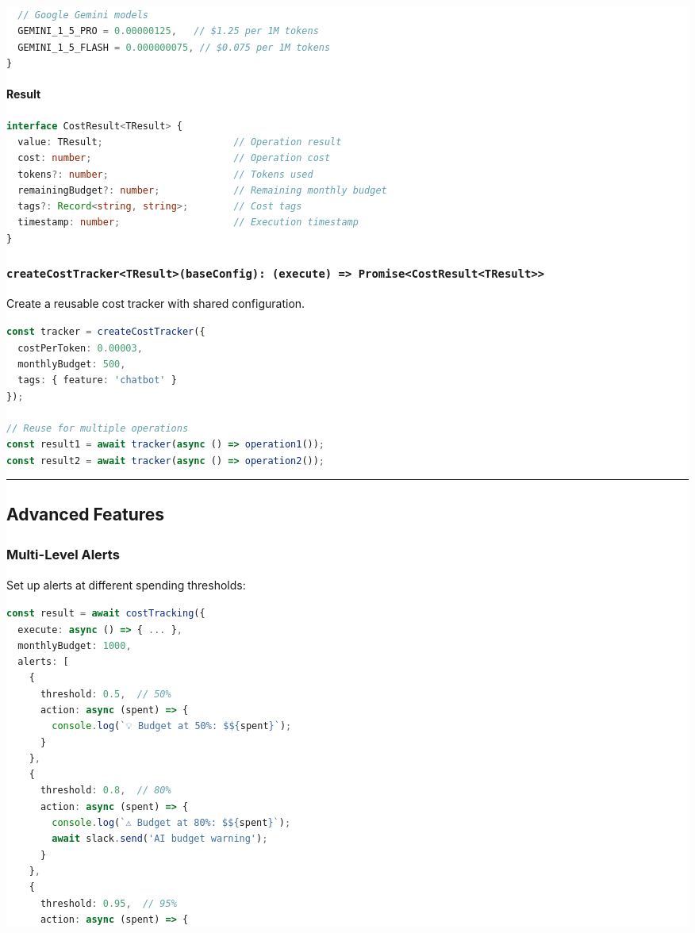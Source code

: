 ```typescript
  // Google Gemini models
  GEMINI_1_5_PRO = 0.00000125,   // $1.25 per 1M tokens
  GEMINI_1_5_FLASH = 0.000000075, // $0.075 per 1M tokens
}
```

#### Result

```typescript
interface CostResult<TResult> {
  value: TResult;                       // Operation result
  cost: number;                         // Operation cost
  tokens?: number;                      // Tokens used
  remainingBudget?: number;             // Remaining monthly budget
  tags?: Record<string, string>;        // Cost tags
  timestamp: number;                    // Execution timestamp
}
```

### `createCostTracker<TResult>(baseConfig): (execute) => Promise<CostResult<TResult>>`

Create a reusable cost tracker with shared configuration.

```typescript
const tracker = createCostTracker({
  costPerToken: 0.00003,
  monthlyBudget: 500,
  tags: { feature: 'chatbot' }
});

// Reuse for multiple operations
const result1 = await tracker(async () => operation1());
const result2 = await tracker(async () => operation2());
```

---

## Advanced Features

### Multi-Level Alerts

Set up alerts at different spending thresholds:

```typescript
const result = await costTracking({
  execute: async () => { ... },
  monthlyBudget: 1000,
  alerts: [
    {
      threshold: 0.5,  // 50%
      action: async (spent) => {
        console.log(`💡 Budget at 50%: $${spent}`);
      }
    },
    {
      threshold: 0.8,  // 80%
      action: async (spent) => {
        console.log(`⚠️ Budget at 80%: $${spent}`);
        await slack.send('AI budget warning');
      }
    },
    {
      threshold: 0.95,  // 95%
      action: async (spent) => {
```